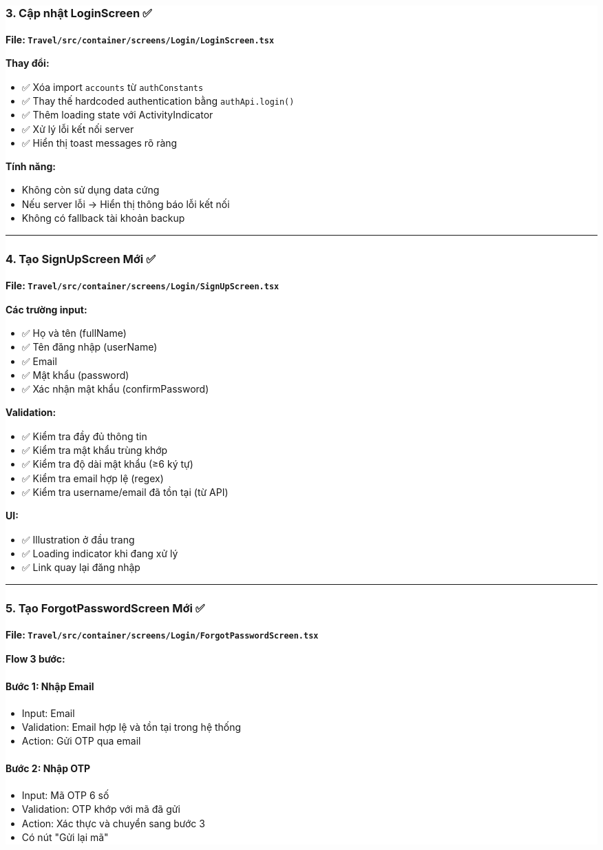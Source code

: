 
### 3. **Cập nhật LoginScreen** ✅
**File: `Travel/src/container/screens/Login/LoginScreen.tsx`**

**Thay đổi:**
- ✅ Xóa import `accounts` từ `authConstants`
- ✅ Thay thế hardcoded authentication bằng `authApi.login()`
- ✅ Thêm loading state với ActivityIndicator
- ✅ Xử lý lỗi kết nối server
- ✅ Hiển thị toast messages rõ ràng

**Tính năng:**
- Không còn sử dụng data cứng
- Nếu server lỗi → Hiển thị thông báo lỗi kết nối
- Không có fallback tài khoản backup

---

### 4. **Tạo SignUpScreen Mới** ✅
**File: `Travel/src/container/screens/Login/SignUpScreen.tsx`**

**Các trường input:**
- ✅ Họ và tên (fullName)
- ✅ Tên đăng nhập (userName)
- ✅ Email
- ✅ Mật khẩu (password)
- ✅ Xác nhận mật khẩu (confirmPassword)

**Validation:**
- ✅ Kiểm tra đầy đủ thông tin
- ✅ Kiểm tra mật khẩu trùng khớp
- ✅ Kiểm tra độ dài mật khẩu (≥6 ký tự)
- ✅ Kiểm tra email hợp lệ (regex)
- ✅ Kiểm tra username/email đã tồn tại (từ API)

**UI:**
- ✅ Illustration ở đầu trang
- ✅ Loading indicator khi đang xử lý
- ✅ Link quay lại đăng nhập

---

### 5. **Tạo ForgotPasswordScreen Mới** ✅
**File: `Travel/src/container/screens/Login/ForgotPasswordScreen.tsx`**

**Flow 3 bước:**

#### **Bước 1: Nhập Email**
- Input: Email
- Validation: Email hợp lệ và tồn tại trong hệ thống
- Action: Gửi OTP qua email

#### **Bước 2: Nhập OTP**
- Input: Mã OTP 6 số
- Validation: OTP khớp với mã đã gửi
- Action: Xác thực và chuyển sang bước 3
- Có nút "Gửi lại mã"
